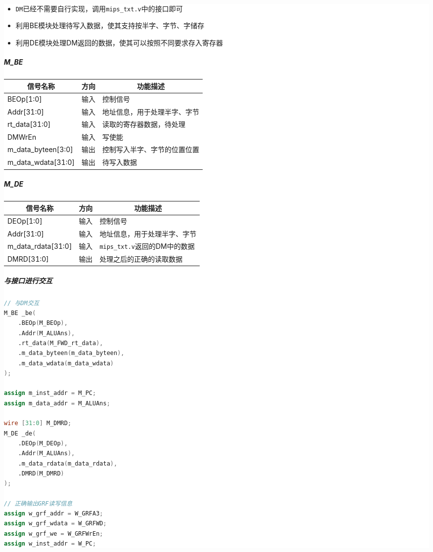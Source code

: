 - `DM`已经不需要自行实现，调用`mips_txt.v`中的接口即可

- 利用BE模块处理待写入数据，使其支持按半字、字节、字储存
- 利用DE模块处理DM返回的数据，使其可以按照不同要求存入寄存器

##### M_BE

| 信号名称           | 方向 | 功能描述                     |
| ------------------ | ---- | ---------------------------- |
| BEOp[1:0]          | 输入 | 控制信号                     |
| Addr[31:0]         | 输入 | 地址信息，用于处理半字、字节 |
| rt_data[31:0]      | 输入 | 读取的寄存器数据，待处理     |
| DMWrEn             | 输入 | 写使能                       |
| m_data_byteen[3:0] | 输出 | 控制写入半字、字节的位置位置 |
| m_data_wdata[31:0] | 输出 | 待写入数据                   |

##### M_DE

| 信号名称           | 方向 | 功能描述                     |
| ------------------ | ---- | ---------------------------- |
| DEOp[1:0]          | 输入 | 控制信号                     |
| Addr[31:0]         | 输入 | 地址信息，用于处理半字、字节 |
| m_data_rdata[31:0] | 输入 | `mips_txt.v`返回的DM中的数据 |
| DMRD[31:0]         | 输出 | 处理之后的正确的读取数据     |

##### 与接口进行交互

```verilog
// 与DM交互
M_BE _be(
	.BEOp(M_BEOp),
	.Addr(M_ALUAns),
	.rt_data(M_FWD_rt_data),
	.m_data_byteen(m_data_byteen),
	.m_data_wdata(m_data_wdata)
);

assign m_inst_addr = M_PC;
assign m_data_addr = M_ALUAns;

wire [31:0] M_DMRD;
M_DE _de(
	.DEOp(M_DEOp),
	.Addr(M_ALUAns),
	.m_data_rdata(m_data_rdata),
	.DMRD(M_DMRD)
);

// 正确输出GRF读写信息
assign w_grf_addr = W_GRFA3;
assign w_grf_wdata = W_GRFWD;
assign w_grf_we = W_GRFWrEn;
assign w_inst_addr = W_PC;
```

